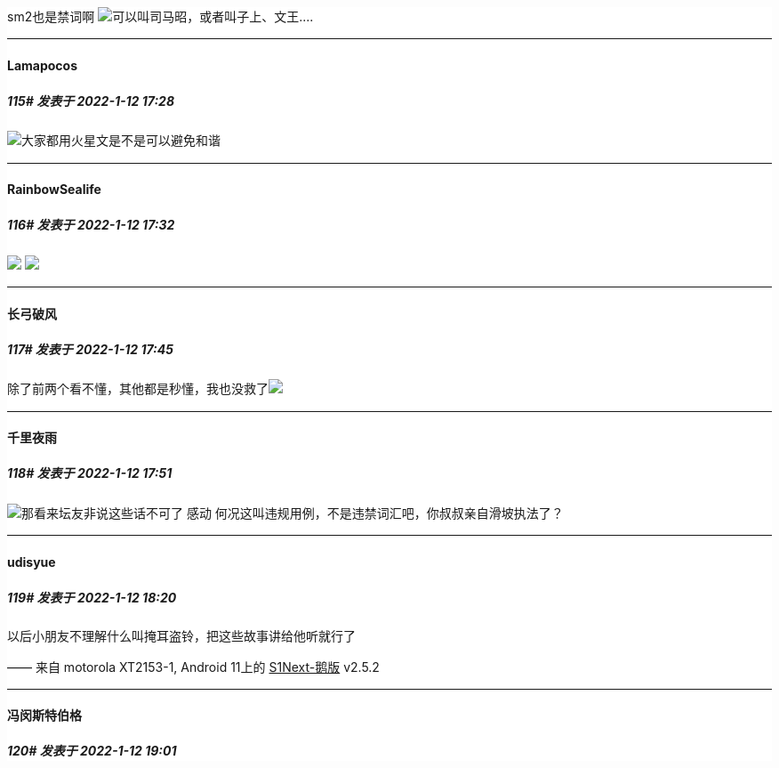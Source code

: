 sm2也是禁词啊</blockquote>
<img src="https://static.saraba1st.com/image/smiley/face2017/037.png" referrerpolicy="no-referrer">可以叫司马昭，或者叫子上、文王....

*****

####  Lamapocos  
##### 115#       发表于 2022-1-12 17:28

<img src="https://static.saraba1st.com/image/smiley/face2017/067.png" referrerpolicy="no-referrer">大家都用火星文是不是可以避免和谐

*****

####  RainbowSealife  
##### 116#       发表于 2022-1-12 17:32

<img src="https://tva4.sinaimg.cn/large/beb44592ly1gxtyvocowsg20a00hse82.gif" referrerpolicy="no-referrer">
<img src="https://static.saraba1st.com/image/smiley/face2017/037.png" referrerpolicy="no-referrer">

*****

####  长弓破风  
##### 117#       发表于 2022-1-12 17:45

除了前两个看不懂，其他都是秒懂，我也没救了<img src="https://static.saraba1st.com/image/smiley/face2017/067.png" referrerpolicy="no-referrer">



*****

####  千里夜雨  
##### 118#       发表于 2022-1-12 17:51

<img src="https://static.saraba1st.com/image/smiley/face2017/067.png" referrerpolicy="no-referrer">那看来坛友非说这些话不可了
感动
何况这叫违规用例，不是违禁词汇吧，你叔叔亲自滑坡执法了？



*****

####  udisyue  
##### 119#       发表于 2022-1-12 18:20

以后小朋友不理解什么叫掩耳盗铃，把这些故事讲给他听就行了

—— 来自 motorola XT2153-1, Android 11上的 [S1Next-鹅版](https://github.com/ykrank/S1-Next/releases) v2.5.2



*****

####  冯闵斯特伯格  
##### 120#       发表于 2022-1-12 19:01

